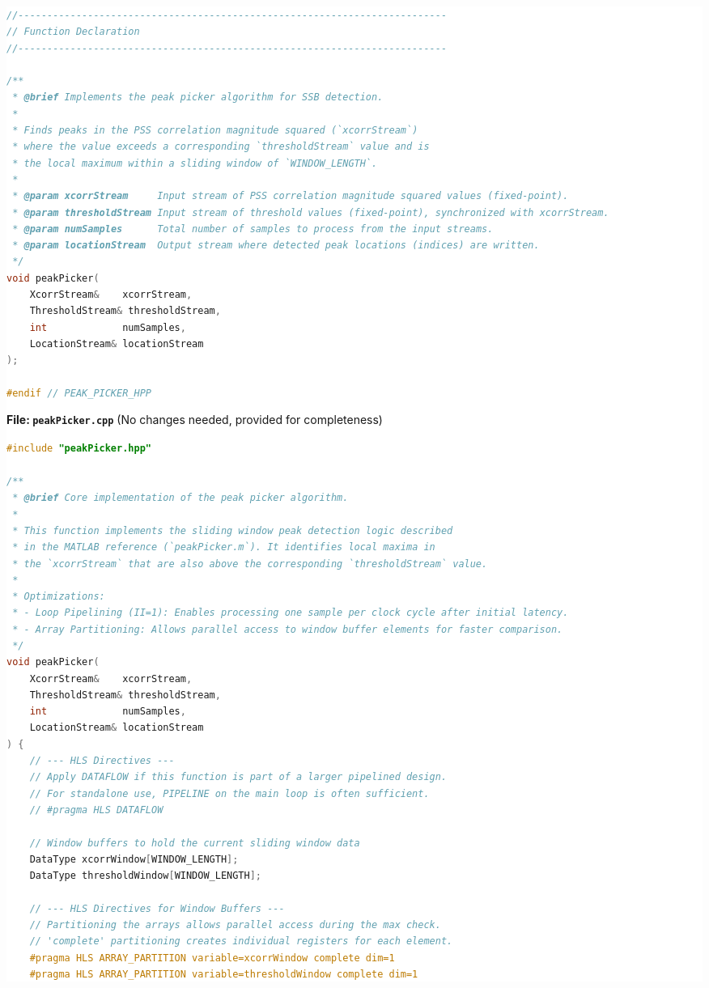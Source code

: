 ```cpp
//--------------------------------------------------------------------------
// Function Declaration
//--------------------------------------------------------------------------

/**
 * @brief Implements the peak picker algorithm for SSB detection.
 *
 * Finds peaks in the PSS correlation magnitude squared (`xcorrStream`)
 * where the value exceeds a corresponding `thresholdStream` value and is
 * the local maximum within a sliding window of `WINDOW_LENGTH`.
 *
 * @param xcorrStream     Input stream of PSS correlation magnitude squared values (fixed-point).
 * @param thresholdStream Input stream of threshold values (fixed-point), synchronized with xcorrStream.
 * @param numSamples      Total number of samples to process from the input streams.
 * @param locationStream  Output stream where detected peak locations (indices) are written.
 */
void peakPicker(
    XcorrStream&    xcorrStream,
    ThresholdStream& thresholdStream,
    int             numSamples,
    LocationStream& locationStream
);

#endif // PEAK_PICKER_HPP
```

**File: `peakPicker.cpp`**
(No changes needed, provided for completeness)

```cpp
#include "peakPicker.hpp"

/**
 * @brief Core implementation of the peak picker algorithm.
 *
 * This function implements the sliding window peak detection logic described
 * in the MATLAB reference (`peakPicker.m`). It identifies local maxima in
 * the `xcorrStream` that are also above the corresponding `thresholdStream` value.
 *
 * Optimizations:
 * - Loop Pipelining (II=1): Enables processing one sample per clock cycle after initial latency.
 * - Array Partitioning: Allows parallel access to window buffer elements for faster comparison.
 */
void peakPicker(
    XcorrStream&    xcorrStream,
    ThresholdStream& thresholdStream,
    int             numSamples,
    LocationStream& locationStream
) {
    // --- HLS Directives ---
    // Apply DATAFLOW if this function is part of a larger pipelined design.
    // For standalone use, PIPELINE on the main loop is often sufficient.
    // #pragma HLS DATAFLOW

    // Window buffers to hold the current sliding window data
    DataType xcorrWindow[WINDOW_LENGTH];
    DataType thresholdWindow[WINDOW_LENGTH];

    // --- HLS Directives for Window Buffers ---
    // Partitioning the arrays allows parallel access during the max check.
    // 'complete' partitioning creates individual registers for each element.
    #pragma HLS ARRAY_PARTITION variable=xcorrWindow complete dim=1
    #pragma HLS ARRAY_PARTITION variable=thresholdWindow complete dim=1
```